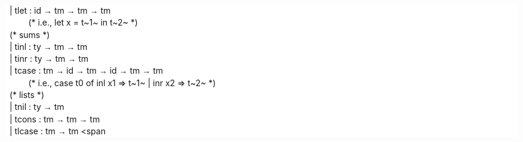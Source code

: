    | <span class="id" type="var">tlet</span> : <span class="id"
type="var">id</span> <span style="font-family: arial;">→</span> <span
class="id" type="var">tm</span> <span
style="font-family: arial;">→</span> <span class="id"
type="var">tm</span> <span style="font-family: arial;">→</span> <span
class="id" type="var">tm</span>\
           <span class="comment">(\* i.e., <span
class="inlinecode"><span class="id" type="keyword">let</span></span>
<span class="inlinecode"><span class="id" type="var">x</span></span>
<span class="inlinecode">=</span> <span class="inlinecode"><span
class="id" type="var">t~1~</span></span> <span class="inlinecode"><span
class="id" type="keyword">in</span></span> <span
class="inlinecode"><span class="id"
type="var">t~2~</span></span> \*)</span>\
   <span class="comment">(\* sums \*)</span>\
   | <span class="id" type="var">tinl</span> : <span class="id"
type="var">ty</span> <span style="font-family: arial;">→</span> <span
class="id" type="var">tm</span> <span
style="font-family: arial;">→</span> <span class="id"
type="var">tm</span>\
   | <span class="id" type="var">tinr</span> : <span class="id"
type="var">ty</span> <span style="font-family: arial;">→</span> <span
class="id" type="var">tm</span> <span
style="font-family: arial;">→</span> <span class="id"
type="var">tm</span>\
   | <span class="id" type="var">tcase</span> : <span class="id"
type="var">tm</span> <span style="font-family: arial;">→</span> <span
class="id" type="var">id</span> <span
style="font-family: arial;">→</span> <span class="id"
type="var">tm</span> <span style="font-family: arial;">→</span> <span
class="id" type="var">id</span> <span
style="font-family: arial;">→</span> <span class="id"
type="var">tm</span> <span style="font-family: arial;">→</span> <span
class="id" type="var">tm</span>\
           <span class="comment">(\* i.e., <span
class="inlinecode"><span class="id" type="tactic">case</span></span>
<span class="inlinecode"><span class="id" type="var">t0</span></span>
<span class="inlinecode"><span class="id" type="var">of</span></span>
<span class="inlinecode"><span class="id" type="var">inl</span></span>
<span class="inlinecode"><span class="id" type="var">x1</span></span>
<span class="inlinecode">⇒</span> <span class="inlinecode"><span
class="id" type="var">t~1~</span></span> <span
class="inlinecode">|</span> <span class="inlinecode"><span class="id"
type="var">inr</span></span> <span class="inlinecode"><span class="id"
type="var">x2</span></span> <span class="inlinecode">⇒</span> <span
class="inlinecode"><span class="id"
type="var">t~2~</span></span> \*)</span>\
   <span class="comment">(\* lists \*)</span>\
   | <span class="id" type="var">tnil</span> : <span class="id"
type="var">ty</span> <span style="font-family: arial;">→</span> <span
class="id" type="var">tm</span>\
   | <span class="id" type="var">tcons</span> : <span class="id"
type="var">tm</span> <span style="font-family: arial;">→</span> <span
class="id" type="var">tm</span> <span
style="font-family: arial;">→</span> <span class="id"
type="var">tm</span>\
   | <span class="id" type="var">tlcase</span> : <span class="id"
type="var">tm</span> <span style="font-family: arial;">→</span> <span
class="id" type="var">tm</span> <span